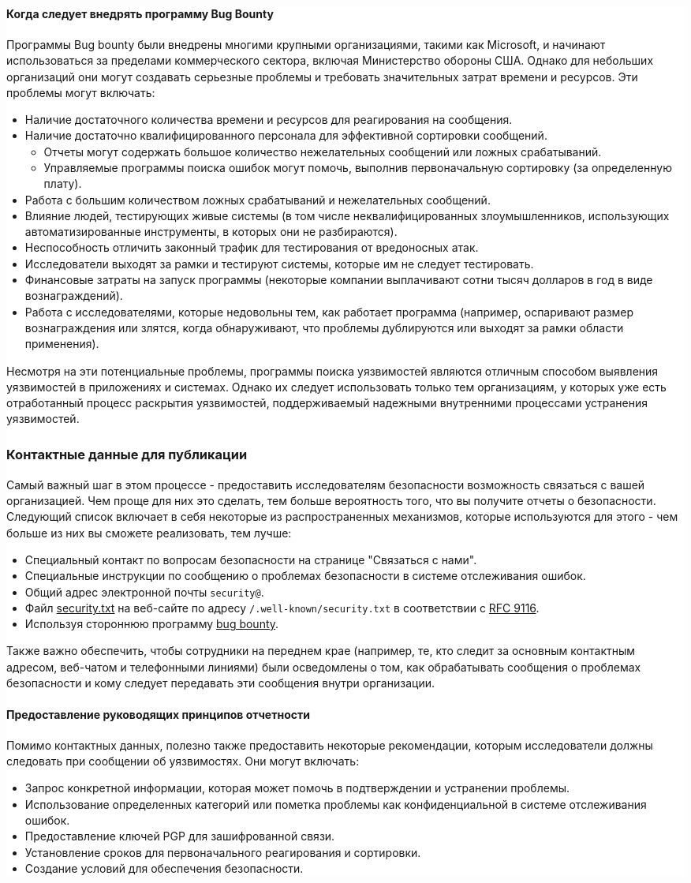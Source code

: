 #### Когда следует внедрять программу Bug Bounty

Программы Bug bounty были внедрены многими крупными организациями, такими как Microsoft, и начинают использоваться за пределами коммерческого сектора, включая Министерство обороны США. Однако для небольших организаций они могут создавать серьезные проблемы и требовать значительных затрат времени и ресурсов. Эти проблемы могут включать:

- Наличие достаточного количества времени и ресурсов для реагирования на сообщения.
- Наличие достаточно квалифицированного персонала для эффективной сортировки сообщений.
    - Отчеты могут содержать большое количество нежелательных сообщений или ложных срабатываний.
    - Управляемые программы поиска ошибок могут помочь, выполнив первоначальную сортировку (за определенную плату).
- Работа с большим количеством ложных срабатываний и нежелательных сообщений.
- Влияние людей, тестирующих живые системы (в том числе неквалифицированных злоумышленников, использующих автоматизированные инструменты, в которых они не разбираются).
- Неспособность отличить законный трафик для тестирования от вредоносных атак.
- Исследователи выходят за рамки и тестируют системы, которые им не следует тестировать.
- Финансовые затраты на запуск программы (некоторые компании выплачивают сотни тысяч долларов в год в виде вознаграждений).
- Работа с исследователями, которые недовольны тем, как работает программа (например, оспаривают размер вознаграждения или злятся, когда обнаруживают, что проблемы дублируются или выходят за рамки области применения).

Несмотря на эти потенциальные проблемы, программы поиска уязвимостей являются отличным способом выявления уязвимостей в приложениях и системах. Однако их следует использовать только тем организациям, у которых уже есть отработанный процесс раскрытия уязвимостей, поддерживаемый надежными внутренними процессами устранения уязвимостей.

### Контактные данные для публикации

Самый важный шаг в этом процессе - предоставить исследователям безопасности возможность связаться с вашей организацией. Чем проще для них это сделать, тем больше вероятность того, что вы получите отчеты о безопасности. Следующий список включает в себя некоторые из распространенных механизмов, которые используются для этого - чем больше из них вы сможете реализовать, тем лучше:

- Специальный контакт по вопросам безопасности на странице "Связаться с нами".
- Специальные инструкции по сообщению о проблемах безопасности в системе отслеживания ошибок.
- Общий адрес электронной почты `security@`.
- Файл [security.txt](https://securitytxt.org) на веб-сайте по адресу `/.well-known/security.txt` в соответствии с [RFC 9116](https://www.rfc-editor.org/rfc/rfc9116.html#name-location-of-the-securitytxt).
- Используя стороннюю программу [bug bounty](#Программы-поощрения-за-обнаружение-уязвимостей-(Bug-Bounty)).

Также важно обеспечить, чтобы сотрудники на переднем крае (например, те, кто следит за основным контактным адресом, веб-чатом и телефонными линиями) были осведомлены о том, как обрабатывать сообщения о проблемах безопасности и кому следует передавать эти сообщения внутри организации.

#### Предоставление руководящих принципов отчетности

Помимо контактных данных, полезно также предоставить некоторые рекомендации, которым исследователи должны следовать при сообщении об уязвимостях. Они могут включать:

- Запрос конкретной информации, которая может помочь в подтверждении и устранении проблемы.
- Использование определенных категорий или пометка проблемы как конфиденциальной в системе отслеживания ошибок.
- Предоставление ключей PGP для зашифрованной связи.
- Установление сроков для первоначального реагирования и сортировки.
- Создание условий для обеспечения безопасности.
